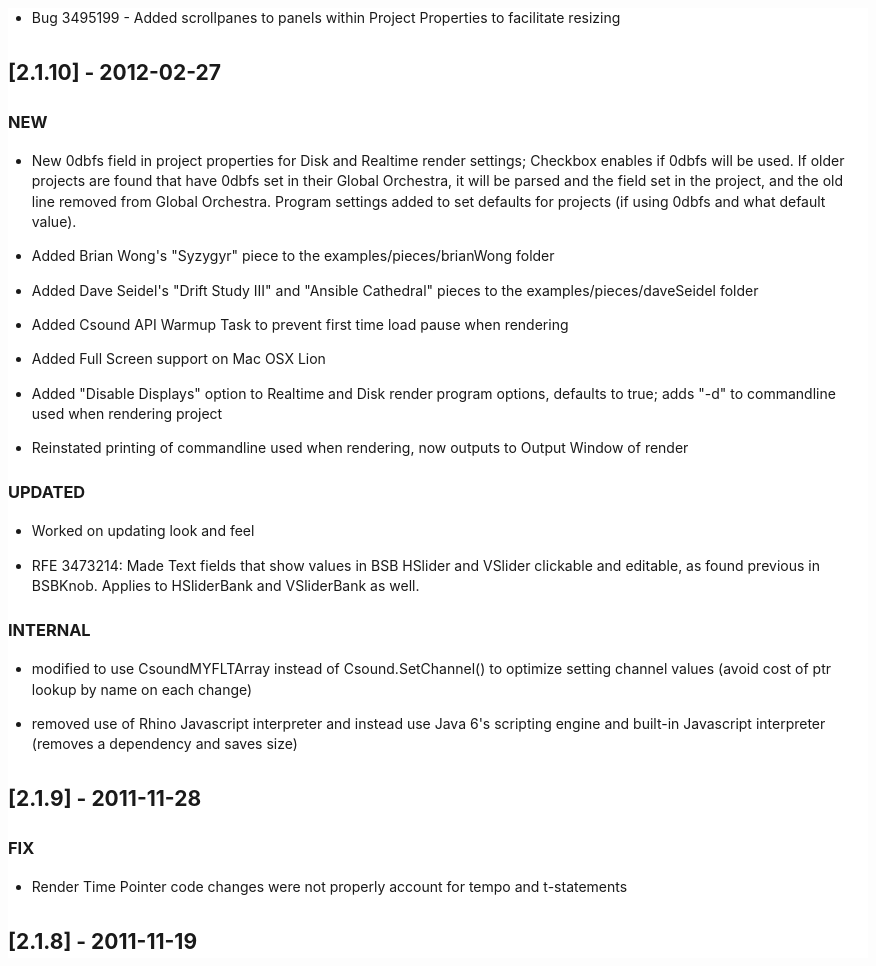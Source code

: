 * Bug 3495199 - Added scrollpanes to panels within Project Properties to 
  facilitate resizing


## [2.1.10] - 2012-02-27

### NEW

* New 0dbfs field in project properties for Disk and Realtime render settings;
  Checkbox enables if 0dbfs will be used. If older projects are found that have
  0dbfs set in their Global Orchestra, it will be parsed and the field set in 
  the project, and the old line removed from Global Orchestra.  Program settings
  added to set defaults for projects (if using 0dbfs and what default value). 

* Added Brian Wong's "Syzygyr" piece to the examples/pieces/brianWong folder

* Added Dave Seidel's "Drift Study III" and "Ansible Cathedral" pieces to the 
  examples/pieces/daveSeidel folder

* Added Csound API Warmup Task to prevent first time load pause when rendering

* Added Full Screen support on Mac OSX Lion 

* Added "Disable Displays" option to Realtime and Disk render program options,
  defaults to true; adds "-d" to commandline used when rendering project

* Reinstated printing of commandline used when rendering, now outputs to Output
  Window of render

### UPDATED

* Worked on updating look and feel

* RFE 3473214: Made Text fields that show values in BSB HSlider and VSlider
  clickable and editable, as found previous in BSBKnob.  Applies to HSliderBank
  and VSliderBank as well.

### INTERNAL

* modified to use CsoundMYFLTArray instead of Csound.SetChannel() to optimize
  setting channel values (avoid cost of ptr lookup by name on each change)

* removed use of Rhino Javascript interpreter and instead use Java 6's scripting
  engine and built-in Javascript interpreter (removes a dependency and saves 
  size)


## [2.1.9] - 2011-11-28

### FIX

* Render Time Pointer code changes were not properly account for tempo and 
  t-statements


## [2.1.8] - 2011-11-19
